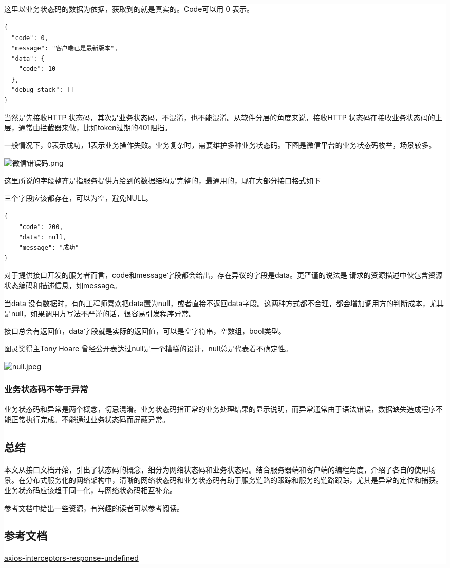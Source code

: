 这里以业务状态码的数据为依据，获取到的就是真实的。Code可以用 0 表示。

```
{
  "code": 0,
  "message": "客户端已是最新版本",
  "data": {
    "code": 10
  },
  "debug_stack": []
}
```

当然是先接收HTTP 状态码，其次是业务状态码，不混淆，也不能混淆。从软件分层的角度来说，接收HTTP 状态码在接收业务状态码的上层，通常由拦截器来做，比如token过期的401阻挡。

一般情况下，0表示成功，1表示业务操作失败。业务复杂时，需要维护多种业务状态码。下图是微信平台的业务状态码枚举，场景较多。

<img referrerpolicy="no-referrer" data-src="/img/remote/1460000021741697" src="https://cdn.segmentfault.com/v-5e154194/global/img/squares.svg" alt="微信错误码.png" title="微信错误码.png">

这里所说的字段整齐是指服务提供方给到的数据结构是完整的，最通用的，现在大部分接口格式如下

三个字段应该都存在，可以为空，避免NULL。

```
{
    "code": 200,
    "data": null,
    "message": "成功"
}
```

对于提供接口开发的服务者而言，code和message字段都会给出，存在异议的字段是data。更严谨的说法是 请求的资源描述中伙包含资源状态编码和描述信息，如message。

当data 没有数据时，有的工程师喜欢把data置为null，或者直接不返回data字段。这两种方式都不合理，都会增加调用方的判断成本，尤其是null，如果调用方写法不严谨的话，很容易引发程序异常。

接口总会有返回值，data字段就是实际的返回值，可以是空字符串，空数组，bool类型。

图灵奖得主Tony Hoare 曾经公开表达过null是一个糟糕的设计，null总是代表着不确定性。

<img referrerpolicy="no-referrer" data-src="/img/remote/1460000021741698" src="https://cdn.segmentfault.com/v-5e154194/global/img/squares.svg" alt="null.jpeg" title="null.jpeg">

### 业务状态码不等于异常

业务状态码和异常是两个概念，切忌混淆。业务状态码指正常的业务处理结果的显示说明，而异常通常由于语法错误，数据缺失造成程序不能正常执行完成。不能通过业务状态码而屏蔽异常。

## 总结

本文从接口文档开始，引出了状态码的概念，细分为网络状态码和业务状态码。结合服务器端和客户端的编程角度，介绍了各自的使用场景。在分布式服务化的网络架构中，清晰的网络状态码和业务状态码有助于服务链路的跟踪和服务的链路跟踪，尤其是异常的定位和捕获。业务状态码应该趋于同一化，与网络状态码相互补充。

参考文档中给出一些资源，有兴趣的读者可以参考阅读。

## 参考文档

[axios-interceptors-response-undefined](https://stackoverflow.com/questions/49886315/axios-interceptors-response-undefined)
